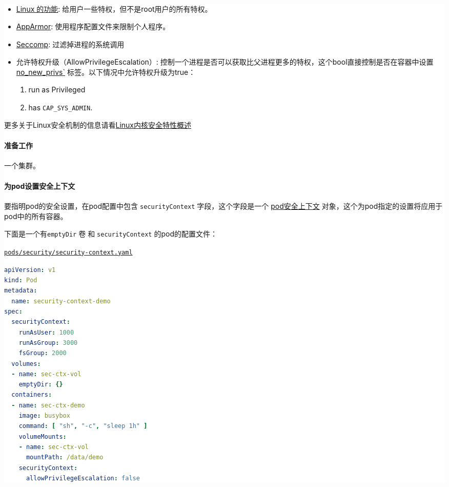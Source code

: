 -   [Linux 的功能](https://linux-audit.com/linux-capabilities-hardening-linux-binaries-by-removing-setuid/): 给用户一些特权，但不是root用户的所有特权。

-   [AppArmor](https://kubernetes.io/docs/tutorials/clusters/apparmor/): 使用程序配置文件来限制个人程序。

-   [Seccomp](https://en.wikipedia.org/wiki/Seccomp): 过滤掉进程的系统调用

-   允许特权升级（AllowPrivilegeEscalation）: 控制一个进程是否可以获取比父进程更多的特权，这个bool直接控制是否在容器中设置[no_new_privs`](https://www.kernel.org/doc/Documentation/prctl/no_new_privs.txt) 标签。以下情况中允许特权升级为true：

    1) run as Privileged 

    2) has `CAP_SYS_ADMIN`.

更多关于Linux安全机制的信息请看[Linux内核安全特性概述](https://www.linux.com/learn/overview-linux-kernel-security-features)



#### 准备工作

一个集群。



#### 为pod设置安全上下文

要指明pod的安全设置，在pod配置中包含 `securityContext` 字段，这个字段是一个 [pod安全上下文](https://kubernetes.io/docs/reference/generated/kubernetes-api/v1.15/#podsecuritycontext-v1-core) 对象，这个为pod指定的设置将应用于pod中的所有容器。

下面是一个有`emptyDir` 卷 和 `securityContext` 的pod的配置文件：

[`pods/security/security-context.yaml`](https://raw.githubusercontent.com/kubernetes/website/master/content/en/examples/pods/security/security-context.yaml)

```yaml
apiVersion: v1
kind: Pod
metadata:
  name: security-context-demo
spec:
  securityContext:
    runAsUser: 1000
    runAsGroup: 3000
    fsGroup: 2000
  volumes:
  - name: sec-ctx-vol
    emptyDir: {}
  containers:
  - name: sec-ctx-demo
    image: busybox
    command: [ "sh", "-c", "sleep 1h" ]
    volumeMounts:
    - name: sec-ctx-vol
      mountPath: /data/demo
    securityContext:
      allowPrivilegeEscalation: false
```
